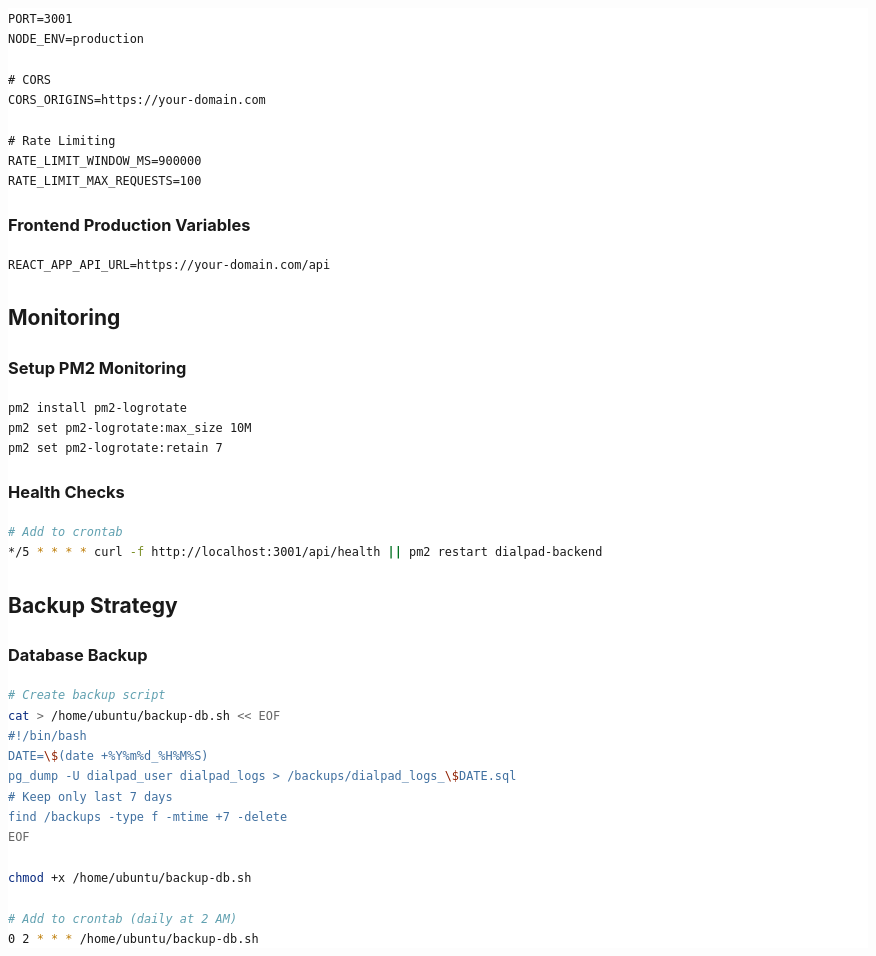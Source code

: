 ```env
PORT=3001
NODE_ENV=production

# CORS
CORS_ORIGINS=https://your-domain.com

# Rate Limiting
RATE_LIMIT_WINDOW_MS=900000
RATE_LIMIT_MAX_REQUESTS=100
```

### Frontend Production Variables
```env
REACT_APP_API_URL=https://your-domain.com/api
```

## Monitoring

### Setup PM2 Monitoring
```bash
pm2 install pm2-logrotate
pm2 set pm2-logrotate:max_size 10M
pm2 set pm2-logrotate:retain 7
```

### Health Checks
```bash
# Add to crontab
*/5 * * * * curl -f http://localhost:3001/api/health || pm2 restart dialpad-backend
```

## Backup Strategy

### Database Backup
```bash
# Create backup script
cat > /home/ubuntu/backup-db.sh << EOF
#!/bin/bash
DATE=\$(date +%Y%m%d_%H%M%S)
pg_dump -U dialpad_user dialpad_logs > /backups/dialpad_logs_\$DATE.sql
# Keep only last 7 days
find /backups -type f -mtime +7 -delete
EOF

chmod +x /home/ubuntu/backup-db.sh

# Add to crontab (daily at 2 AM)
0 2 * * * /home/ubuntu/backup-db.sh
```
